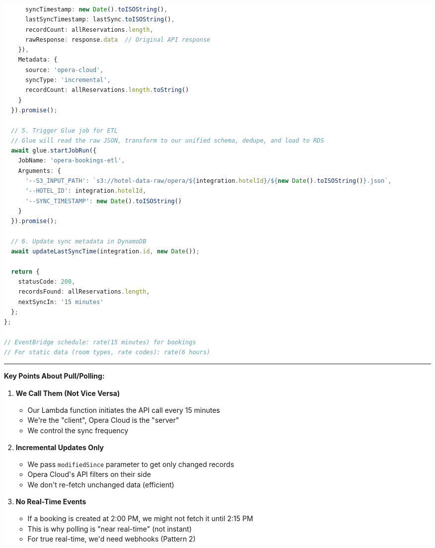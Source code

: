 ```typescript
      syncTimestamp: new Date().toISOString(),
      lastSyncTimestamp: lastSync.toISOString(),
      recordCount: allReservations.length,
      rawResponse: response.data  // Original API response
    }),
    Metadata: {
      source: 'opera-cloud',
      syncType: 'incremental',
      recordCount: allReservations.length.toString()
    }
  }).promise();

  // 5. Trigger Glue job for ETL
  // Glue will read the raw JSON, transform to our unified schema, dedupe, and load to RDS
  await glue.startJobRun({
    JobName: 'opera-bookings-etl',
    Arguments: {
      '--S3_INPUT_PATH': `s3://hotel-data-raw/opera/${integration.hotelId}/${new Date().toISOString()}.json`,
      '--HOTEL_ID': integration.hotelId,
      '--SYNC_TIMESTAMP': new Date().toISOString()
    }
  }).promise();

  // 6. Update sync metadata in DynamoDB
  await updateLastSyncTime(integration.id, new Date());

  return {
    statusCode: 200,
    recordsFound: allReservations.length,
    nextSyncIn: '15 minutes'
  };
};

// EventBridge schedule: rate(15 minutes) for bookings
// For static data (room types, rate codes): rate(6 hours)
```

---

**Key Points About Pull/Polling:**

1. **We Call Them (Not Vice Versa)**
   - Our Lambda function initiates the API call every 15 minutes
   - We're the "client", Opera Cloud is the "server"
   - We control the sync frequency

2. **Incremental Updates Only**
   - We pass `modifiedSince` parameter to get only changed records
   - Opera Cloud's API filters on their side
   - We don't re-fetch unchanged data (efficient)

3. **No Real-Time Events**
   - If a booking is created at 2:00 PM, we might not fetch it until 2:15 PM
   - This is why polling is "near real-time" (not instant)
   - For true real-time, we'd need webhooks (Pattern 2)
